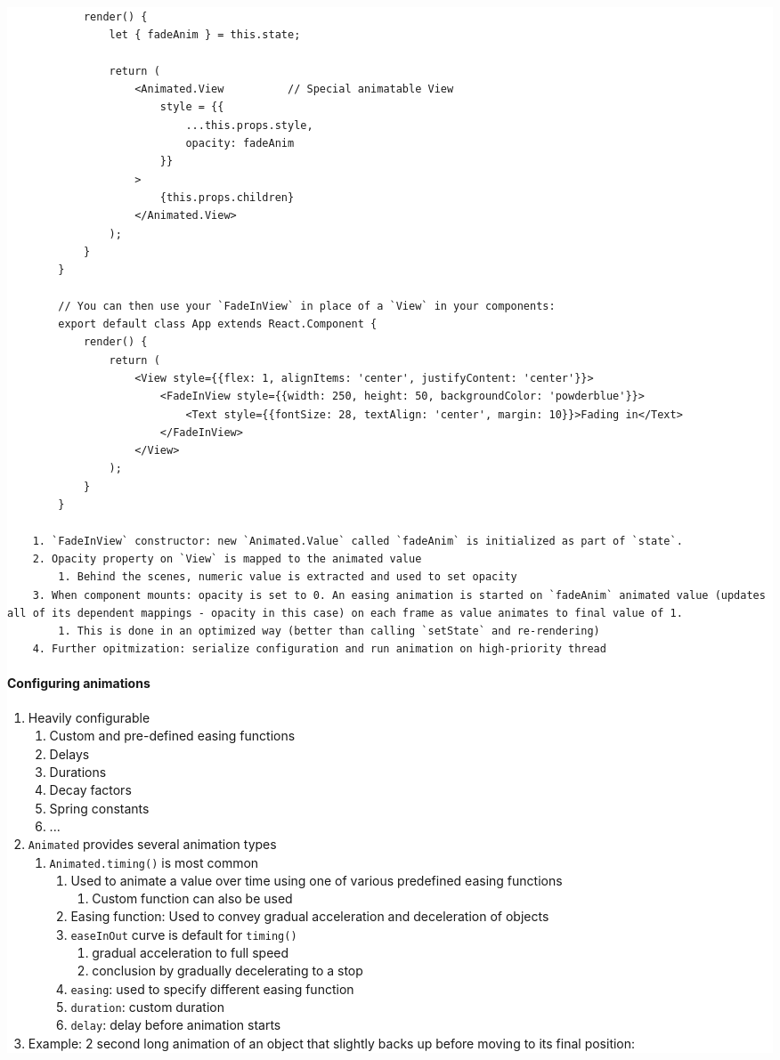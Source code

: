 				render() {
					let { fadeAnim } = this.state;
						
					return (
						<Animated.View			// Special animatable View
							style = {{
								...this.props.style,
								opacity: fadeAnim
							}}
						>
							{this.props.children}
						</Animated.View>
					);
				}
			}
			
			// You can then use your `FadeInView` in place of a `View` in your components:
			export default class App extends React.Component {
				render() {
					return (
						<View style={{flex: 1, alignItems: 'center', justifyContent: 'center'}}>
							<FadeInView style={{width: 250, height: 50, backgroundColor: 'powderblue'}}>
								<Text style={{fontSize: 28, textAlign: 'center', margin: 10}}>Fading in</Text>
							</FadeInView>
						</View>
					);
				}
			}
			
		1. `FadeInView` constructor: new `Animated.Value` called `fadeAnim` is initialized as part of `state`.
		2. Opacity property on `View` is mapped to the animated value
			1. Behind the scenes, numeric value is extracted and used to set opacity
		3. When component mounts: opacity is set to 0. An easing animation is started on `fadeAnim` animated value (updates all of its dependent mappings - opacity in this case) on each frame as value animates to final value of 1.
			1. This is done in an optimized way (better than calling `setState` and re-rendering)
		4. Further opitmization: serialize configuration and run animation on high-priority thread

#### Configuring animations ####
1. Heavily configurable
	1. Custom and pre-defined easing functions
	2. Delays
	3. Durations
	4. Decay factors
	5. Spring constants
	6. ...
2. `Animated` provides several animation types
	1. `Animated.timing()` is most common
		1. Used to animate a value over time using one of various predefined easing functions
			1. Custom function can also be used
		2. Easing function: Used to convey gradual acceleration and deceleration of objects
		3. `easeInOut` curve is default for `timing()`
			1. gradual acceleration to full speed
			2. conclusion by gradually decelerating to a stop
		4. `easing`: used to specify different easing function
		5. `duration`: custom duration
		6. `delay`: delay before animation starts
3. Example: 2 second long animation of an object that slightly backs up before moving to its final position:
